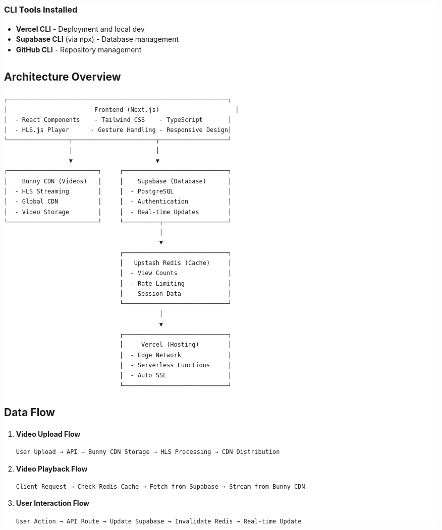 ### CLI Tools Installed
- **Vercel CLI** - Deployment and local dev
- **Supabase CLI** (via npx) - Database management
- **GitHub CLI** - Repository management

## Architecture Overview

```
┌─────────────────────────────────────────────────────────────┐
│                        Frontend (Next.js)                     │
│  - React Components    - Tailwind CSS    - TypeScript       │
│  - HLS.js Player      - Gesture Handling - Responsive Design│
└─────────────────┬───────────────────────┬───────────────────┘
                  │                       │
                  ▼                       ▼
┌─────────────────────────┐     ┌─────────────────────────────┐
│    Bunny CDN (Videos)   │     │    Supabase (Database)      │
│  - HLS Streaming        │     │  - PostgreSQL               │
│  - Global CDN           │     │  - Authentication           │
│  - Video Storage        │     │  - Real-time Updates        │
└─────────────────────────┘     └──────────┬──────────────────┘
                                           │
                                           ▼
                                ┌─────────────────────────────┐
                                │   Upstash Redis (Cache)     │
                                │  - View Counts              │
                                │  - Rate Limiting            │
                                │  - Session Data             │
                                └─────────────────────────────┘
                                           │
                                           ▼
                                ┌─────────────────────────────┐
                                │     Vercel (Hosting)        │
                                │  - Edge Network             │
                                │  - Serverless Functions     │
                                │  - Auto SSL                 │
                                └─────────────────────────────┘
```

## Data Flow

1. **Video Upload Flow**
   ```
   User Upload → API → Bunny CDN Storage → HLS Processing → CDN Distribution
   ```

2. **Video Playback Flow**
   ```
   Client Request → Check Redis Cache → Fetch from Supabase → Stream from Bunny CDN
   ```

3. **User Interaction Flow**
   ```
   User Action → API Route → Update Supabase → Invalidate Redis → Real-time Update
   ```
